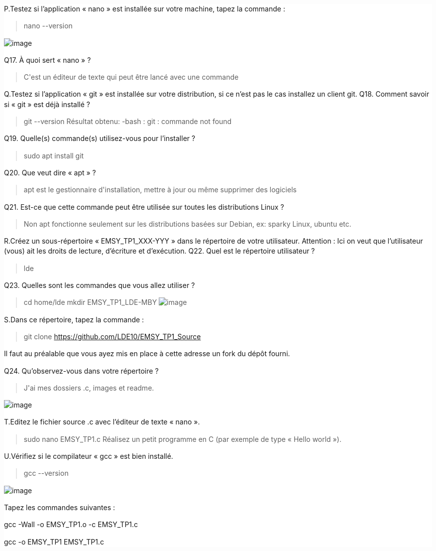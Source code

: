 P.Testez si l’application « nano » est installée sur votre machine, tapez la commande :
>nano --version
<img width="492" height="82" alt="image" src="https://github.com/user-attachments/assets/cb5682d5-6162-4006-b50f-0e18a374a12a" />

Q17. À quoi sert « nano » ?
>C'est un éditeur de texte qui peut être lancé avec une commande

Q.Testez si l’application « git » est installée sur votre distribution, si ce n’est pas le cas installez un client git.
Q18. Comment savoir si « git » est déjà installé ?
>git --version
>Résultat obtenu: -bash : git : commande not found
 
Q19. Quelle(s) commande(s) utilisez-vous pour l’installer ?
>sudo apt install git
 
Q20. Que veut dire « apt » ?
> apt est le gestionnaire d'installation, mettre à jour ou même supprimer des logiciels
 
Q21. Est-ce que cette commande peut être utilisée sur toutes les distributions Linux ?
>Non apt fonctionne seulement sur les distributions basées sur Debian, ex: sparky Linux, ubuntu etc.

R.Créez un sous-répertoire « EMSY_TP1_XXX-YYY » dans le répertoire de votre utilisateur. Attention : Ici on veut que l’utilisateur (vous) ait les droits de lecture, d’écriture et d’exécution. 
Q22. Quel est le répertoire utilisateur ?
>lde
 
Q23. Quelles sont les commandes que vous allez utiliser ?
>cd home/lde
>mkdir EMSY_TP1_LDE-MBY
><img width="448" height="66" alt="image" src="https://github.com/user-attachments/assets/5e8faa0a-72cd-4a10-8fbc-e73e093c7e51" />

 
S.Dans ce répertoire, tapez la commande :
>git clone https://github.com/LDE10/EMSY_TP1_Source
 
Il faut au préalable que vous ayez mis en place à cette adresse un fork du dépôt fourni.
 
Q24. Qu’observez-vous dans votre répertoire ?
>J'ai mes dossiers .c, images et readme.
<img width="412" height="68" alt="image" src="https://github.com/user-attachments/assets/ca93754f-ecac-4c8c-908e-823c70c255de" />

T.Editez le fichier source .c avec l’éditeur de texte « nano ».
>sudo nano EMSY_TP1.c
Réalisez un petit programme en C (par exemple de type « Hello world »).
 
U.Vérifiez si le compilateur « gcc » est bien installé.
>gcc --version
 <img width="607" height="86" alt="image" src="https://github.com/user-attachments/assets/bf85bfa4-d2f9-4362-b136-16dc2746cea6" />

Tapez les commandes suivantes :
 
gcc -Wall -o EMSY_TP1.o -c EMSY_TP1.c
 
gcc -o EMSY_TP1 EMSY_TP1.c
 